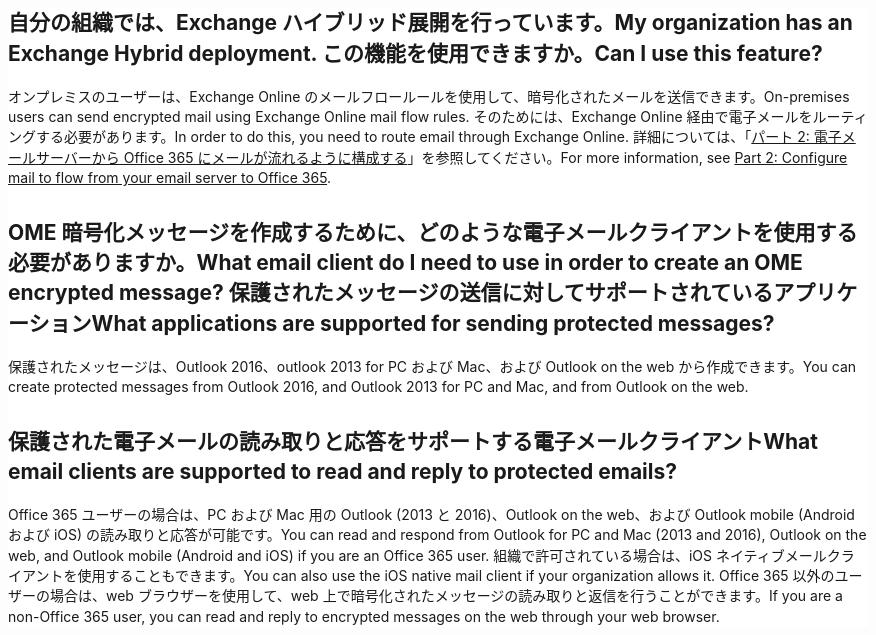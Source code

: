 ## <a name="my-organization-has-an-exchange-hybrid-deployment-can-i-use-this-feature"></a><span data-ttu-id="ec9d7-182">自分の組織では、Exchange ハイブリッド展開を行っています。</span><span class="sxs-lookup"><span data-stu-id="ec9d7-182">My organization has an Exchange Hybrid deployment.</span></span> <span data-ttu-id="ec9d7-183">この機能を使用できますか。</span><span class="sxs-lookup"><span data-stu-id="ec9d7-183">Can I use this feature?</span></span>

<span data-ttu-id="ec9d7-184">オンプレミスのユーザーは、Exchange Online のメールフロールールを使用して、暗号化されたメールを送信できます。</span><span class="sxs-lookup"><span data-stu-id="ec9d7-184">On-premises users can send encrypted mail using Exchange Online mail flow rules.</span></span> <span data-ttu-id="ec9d7-185">そのためには、Exchange Online 経由で電子メールをルーティングする必要があります。</span><span class="sxs-lookup"><span data-stu-id="ec9d7-185">In order to do this, you need to route email through Exchange Online.</span></span> <span data-ttu-id="ec9d7-186">詳細については、「[パート 2: 電子メールサーバーから Office 365 にメールが流れるように構成する](https://docs.microsoft.com/exchange/mail-flow-best-practices/use-connectors-to-configure-mail-flow/set-up-connectors-to-route-mail#part-2-configure-mail-to-flow-from-your-email-server-to-office-365)」を参照してください。</span><span class="sxs-lookup"><span data-stu-id="ec9d7-186">For more information, see [Part 2: Configure mail to flow from your email server to Office 365](https://docs.microsoft.com/exchange/mail-flow-best-practices/use-connectors-to-configure-mail-flow/set-up-connectors-to-route-mail#part-2-configure-mail-to-flow-from-your-email-server-to-office-365).</span></span>
  
## <a name="what-email-client-do-i-need-to-use-in-order-to-create-an-ome-encrypted-message-what-applications-are-supported-for-sending-protected-messages"></a><span data-ttu-id="ec9d7-187">OME 暗号化メッセージを作成するために、どのような電子メールクライアントを使用する必要がありますか。</span><span class="sxs-lookup"><span data-stu-id="ec9d7-187">What email client do I need to use in order to create an OME encrypted message?</span></span> <span data-ttu-id="ec9d7-188">保護されたメッセージの送信に対してサポートされているアプリケーション</span><span class="sxs-lookup"><span data-stu-id="ec9d7-188">What applications are supported for sending protected messages?</span></span>

<span data-ttu-id="ec9d7-189">保護されたメッセージは、Outlook 2016、outlook 2013 for PC および Mac、および Outlook on the web から作成できます。</span><span class="sxs-lookup"><span data-stu-id="ec9d7-189">You can create protected messages from Outlook 2016, and Outlook 2013 for PC and Mac, and from Outlook on the web.</span></span>
  
## <a name="what-email-clients-are-supported-to-read-and-reply-to-protected-emails"></a><span data-ttu-id="ec9d7-190">保護された電子メールの読み取りと応答をサポートする電子メールクライアント</span><span class="sxs-lookup"><span data-stu-id="ec9d7-190">What email clients are supported to read and reply to protected emails?</span></span>

<span data-ttu-id="ec9d7-191">Office 365 ユーザーの場合は、PC および Mac 用の Outlook (2013 と 2016)、Outlook on the web、および Outlook mobile (Android および iOS) の読み取りと応答が可能です。</span><span class="sxs-lookup"><span data-stu-id="ec9d7-191">You can read and respond from Outlook for PC and Mac (2013 and 2016), Outlook on the web, and Outlook mobile (Android and iOS) if you are an Office 365 user.</span></span> <span data-ttu-id="ec9d7-192">組織で許可されている場合は、iOS ネイティブメールクライアントを使用することもできます。</span><span class="sxs-lookup"><span data-stu-id="ec9d7-192">You can also use the iOS native mail client if your organization allows it.</span></span> <span data-ttu-id="ec9d7-193">Office 365 以外のユーザーの場合は、web ブラウザーを使用して、web 上で暗号化されたメッセージの読み取りと返信を行うことができます。</span><span class="sxs-lookup"><span data-stu-id="ec9d7-193">If you are a non-Office 365 user, you can read and reply to encrypted messages on the web through your web browser.</span></span>
  